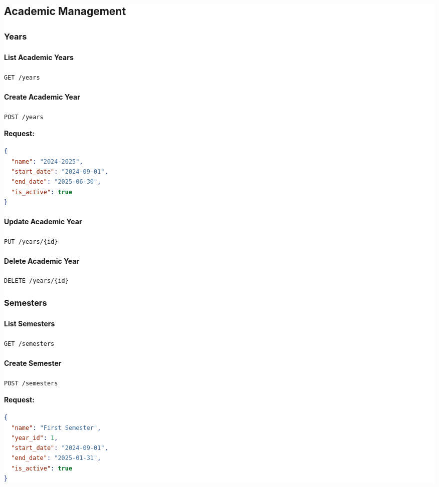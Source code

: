 
## Academic Management

### Years

#### List Academic Years

```http
GET /years
```

#### Create Academic Year

```http
POST /years
```

**Request:**
```json
{
  "name": "2024-2025",
  "start_date": "2024-09-01",
  "end_date": "2025-06-30",
  "is_active": true
}
```

#### Update Academic Year

```http
PUT /years/{id}
```

#### Delete Academic Year

```http
DELETE /years/{id}
```

### Semesters

#### List Semesters

```http
GET /semesters
```

#### Create Semester

```http
POST /semesters
```

**Request:**
```json
{
  "name": "First Semester",
  "year_id": 1,
  "start_date": "2024-09-01",
  "end_date": "2025-01-31",
  "is_active": true
}
```
